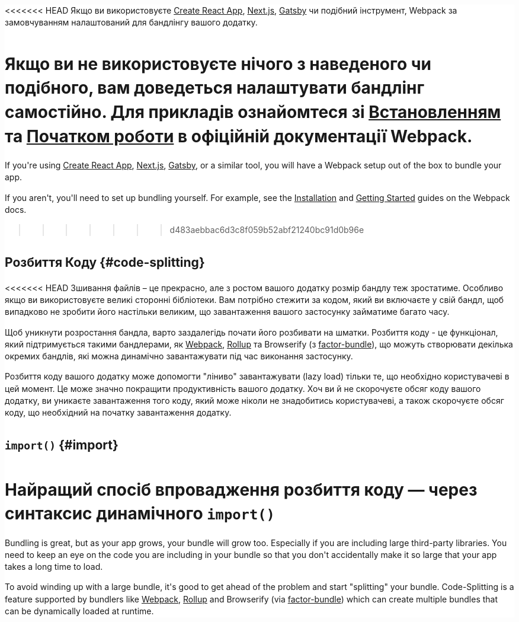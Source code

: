 <<<<<<< HEAD
Якщо ви використовуєте [Create React App](https://create-react-app.dev/), [Next.js](https://nextjs.org/), [Gatsby](https://www.gatsbyjs.org/) чи подібний інструмент, Webpack за замовчуванням налаштований для бандлінгу вашого додатку.

Якщо ви не використовуєте нічого з наведеного чи подібного, вам доведеться налаштувати бандлінг самостійно. Для прикладів ознайомтеся зі
[Встановленням](https://webpack.js.org/guides/installation/) та
[Початком роботи](https://webpack.js.org/guides/getting-started/) в офіційній 
документації Webpack.
=======
If you're using [Create React App](https://create-react-app.dev/), [Next.js](https://nextjs.org/), [Gatsby](https://www.gatsbyjs.org/), or a similar tool, you will have a Webpack setup out of the box to bundle your app.

If you aren't, you'll need to set up bundling yourself. For example, see the [Installation](https://webpack.js.org/guides/installation/) and [Getting Started](https://webpack.js.org/guides/getting-started/) guides on the Webpack docs.
>>>>>>> d483aebbac6d3c8f059b52abf21240bc91d0b96e

## Розбиття Коду {#code-splitting}

<<<<<<< HEAD
Зшивання файлів – це прекрасно, але з ростом вашого додатку розмір бандлу теж зростатиме.
Особливо якщо ви використовуєте великі сторонні бібліотеки. Вам потрібно
стежити за кодом, який ви включаєте у свій бандл, щоб випадково не зробити його настільки великим, що завантаження вашого застосунку займатиме багато часу.

Щоб уникнути розростання бандла, варто заздалегідь почати його розбивати на шматки.
Розбиття коду - це функціонал, який підтримується такими бандлерами,
як [Webpack](https://webpack.js.org/guides/code-splitting/),
[Rollup](https://rollupjs.org/guide/en/#code-splitting) та Browserify (з
[factor-bundle](https://github.com/browserify/factor-bundle)), що можуть створювати
декілька окремих бандлів, які можна динамічно завантажувати під час виконання застосунку.

Розбиття коду вашого додатку може допомогти "ліниво" завантажувати (lazy load) тільки те,
що необхідно користувачеві в цей момент. Це може значно покращити продуктивність вашого
додатку. Хоч ви й не скорочуєте обсяг коду вашого додатку, ви уникаєте завантаження
того коду, який може ніколи не знадобитись користувачеві, а також скорочуєте обсяг коду, що необхідний
на початку завантаження додатку.

## `import()` {#import}

Найращий спосіб впровадження розбиття коду — через синтаксис 
динамічного `import()`
=======
Bundling is great, but as your app grows, your bundle will grow too. Especially if you are including large third-party libraries. You need to keep an eye on the code you are including in your bundle so that you don't accidentally make it so large that your app takes a long time to load.

To avoid winding up with a large bundle, it's good to get ahead of the problem and start "splitting" your bundle. Code-Splitting is a feature
supported by bundlers like [Webpack](https://webpack.js.org/guides/code-splitting/), [Rollup](https://rollupjs.org/guide/en/#code-splitting) and Browserify (via [factor-bundle](https://github.com/browserify/factor-bundle)) which can create multiple bundles that can be dynamically loaded at runtime.
